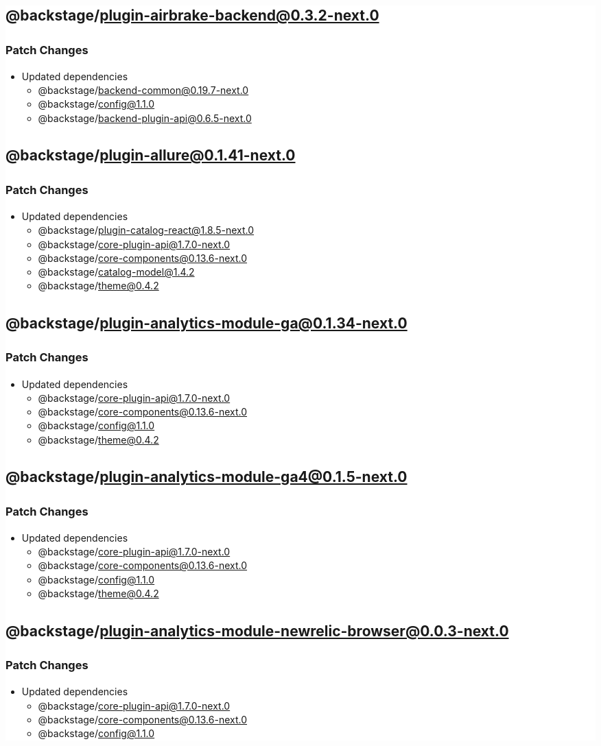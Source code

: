 ## @backstage/plugin-airbrake-backend@0.3.2-next.0

### Patch Changes

- Updated dependencies
  - @backstage/backend-common@0.19.7-next.0
  - @backstage/config@1.1.0
  - @backstage/backend-plugin-api@0.6.5-next.0

## @backstage/plugin-allure@0.1.41-next.0

### Patch Changes

- Updated dependencies
  - @backstage/plugin-catalog-react@1.8.5-next.0
  - @backstage/core-plugin-api@1.7.0-next.0
  - @backstage/core-components@0.13.6-next.0
  - @backstage/catalog-model@1.4.2
  - @backstage/theme@0.4.2

## @backstage/plugin-analytics-module-ga@0.1.34-next.0

### Patch Changes

- Updated dependencies
  - @backstage/core-plugin-api@1.7.0-next.0
  - @backstage/core-components@0.13.6-next.0
  - @backstage/config@1.1.0
  - @backstage/theme@0.4.2

## @backstage/plugin-analytics-module-ga4@0.1.5-next.0

### Patch Changes

- Updated dependencies
  - @backstage/core-plugin-api@1.7.0-next.0
  - @backstage/core-components@0.13.6-next.0
  - @backstage/config@1.1.0
  - @backstage/theme@0.4.2

## @backstage/plugin-analytics-module-newrelic-browser@0.0.3-next.0

### Patch Changes

- Updated dependencies
  - @backstage/core-plugin-api@1.7.0-next.0
  - @backstage/core-components@0.13.6-next.0
  - @backstage/config@1.1.0
